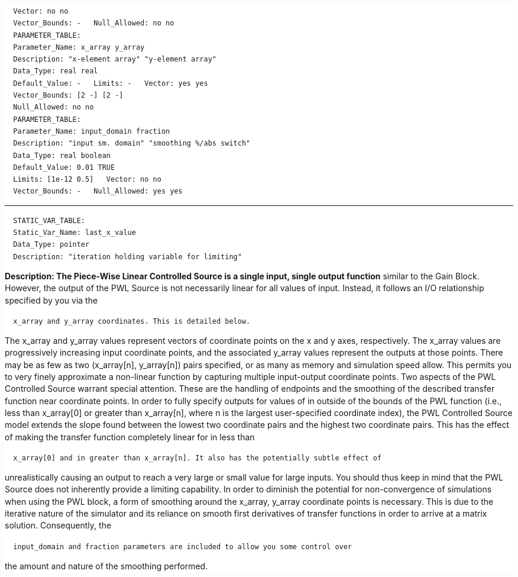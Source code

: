 ```
  Vector: no no
  Vector_Bounds: -   Null_Allowed: no no
  PARAMETER_TABLE:
  Parameter_Name: x_array y_array
  Description: "x-element array" "y-element array"
  Data_Type: real real
  Default_Value: -   Limits: -   Vector: yes yes
  Vector_Bounds: [2 -] [2 -]
  Null_Allowed: no no
  PARAMETER_TABLE:
  Parameter_Name: input_domain fraction
  Description: "input sm. domain" "smoothing %/abs switch"
  Data_Type: real boolean
  Default_Value: 0.01 TRUE
  Limits: [1e-12 0.5]   Vector: no no
  Vector_Bounds: -   Null_Allowed: yes yes

```

-----

```
  STATIC_VAR_TABLE:
  Static_Var_Name: last_x_value
  Data_Type: pointer
  Description: "iteration holding variable for limiting"

```
**Description: The Piece-Wise Linear Controlled Source is a single input, single output function**
similar to the Gain Block. However, the output of the PWL Source is not necessarily linear for all values of input. Instead, it follows an I/O relationship specified by you via the
```
  x_array and y_array coordinates. This is detailed below.

```
The x_array and y_array values represent vectors of coordinate points on the x and
y axes, respectively. The x_array values are progressively increasing input coordinate
points, and the associated y_array values represent the outputs at those points. There
may be as few as two (x_array[n], y_array[n]) pairs specified, or as many as memory
and simulation speed allow. This permits you to very finely approximate a non-linear
function by capturing multiple input-output coordinate points.
Two aspects of the PWL Controlled Source warrant special attention. These are the handling of endpoints and the smoothing of the described transfer function near coordinate
points.
In order to fully specify outputs for values of in outside of the bounds of the PWL
function (i.e., less than x_array[0] or greater than x_array[n], where n is the largest
user-specified coordinate index), the PWL Controlled Source model extends the slope
found between the lowest two coordinate pairs and the highest two coordinate pairs.
This has the effect of making the transfer function completely linear for in less than
```
  x_array[0] and in greater than x_array[n]. It also has the potentially subtle effect of

```
unrealistically causing an output to reach a very large or small value for large inputs. You
should thus keep in mind that the PWL Source does not inherently provide a limiting
capability.
In order to diminish the potential for non-convergence of simulations when using the
PWL block, a form of smoothing around the x_array, y_array coordinate points is necessary. This is due to the iterative nature of the simulator and its reliance on smooth first
derivatives of transfer functions in order to arrive at a matrix solution. Consequently, the
```
  input_domain and fraction parameters are included to allow you some control over

```
the amount and nature of the smoothing performed.